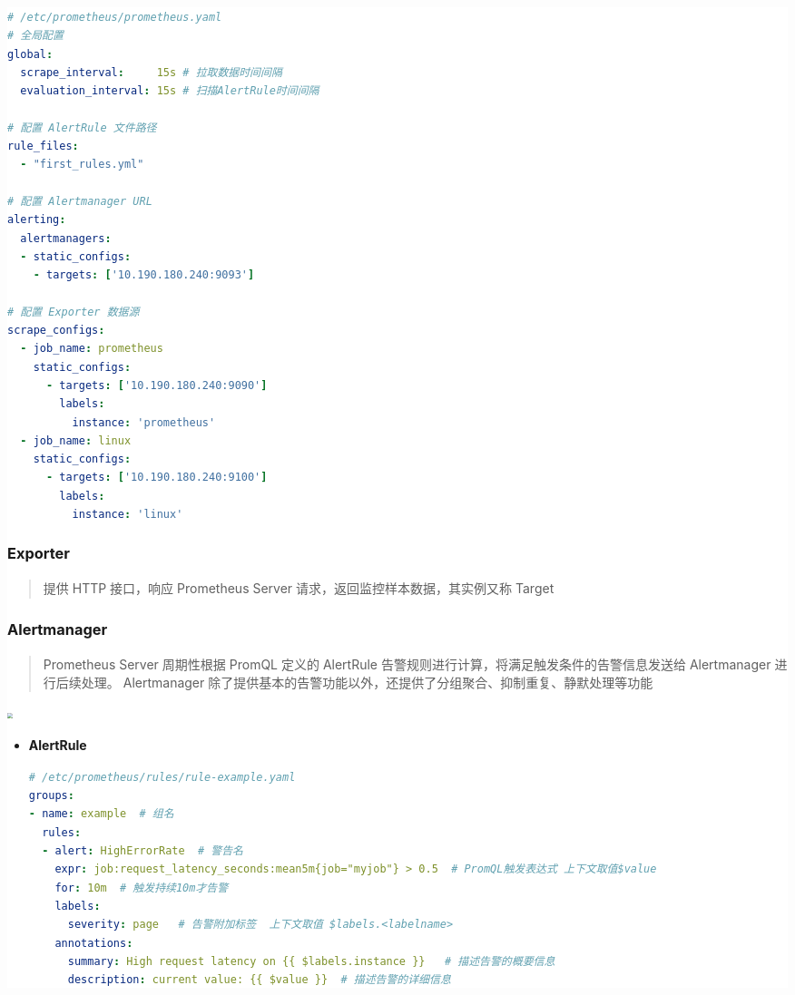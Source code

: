 ```yaml
# /etc/prometheus/prometheus.yaml
# 全局配置
global:
  scrape_interval:     15s # 拉取数据时间间隔
  evaluation_interval: 15s # 扫描AlertRule时间间隔

# 配置 AlertRule 文件路径
rule_files:
  - "first_rules.yml"

# 配置 Alertmanager URL
alerting:
  alertmanagers:
  - static_configs:
    - targets: ['10.190.180.240:9093']
 
# 配置 Exporter 数据源
scrape_configs:
  - job_name: prometheus
    static_configs:
      - targets: ['10.190.180.240:9090']
        labels:
          instance: 'prometheus'
  - job_name: linux
    static_configs:
      - targets: ['10.190.180.240:9100']
        labels:
          instance: 'linux'
```



### Exporter

> 提供 HTTP 接口，响应 Prometheus Server 请求，返回监控样本数据，其实例又称 Target



### Alertmanager

> Prometheus Server 周期性根据 PromQL 定义的 AlertRule 告警规则进行计算，将满足触发条件的告警信息发送给 Alertmanager 进行后续处理。
> Alertmanager 除了提供基本的告警功能以外，还提供了分组聚合、抑制重复、静默处理等功能

<img src="https://www.prometheus.wang/alert/static/prometheus-alert-artich.png" style="zoom: 40%;" />

+ **AlertRule**

  ```yaml
  # /etc/prometheus/rules/rule-example.yaml 
  groups:
  - name: example  # 组名
    rules:
    - alert: HighErrorRate  # 警告名
      expr: job:request_latency_seconds:mean5m{job="myjob"} > 0.5  # PromQL触发表达式 上下文取值$value
      for: 10m  # 触发持续10m才告警
      labels:
        severity: page   # 告警附加标签  上下文取值 $labels.<labelname>
      annotations:
        summary: High request latency on {{ $labels.instance }}   # 描述告警的概要信息
        description: current value: {{ $value }}  # 描述告警的详细信息
  ```
